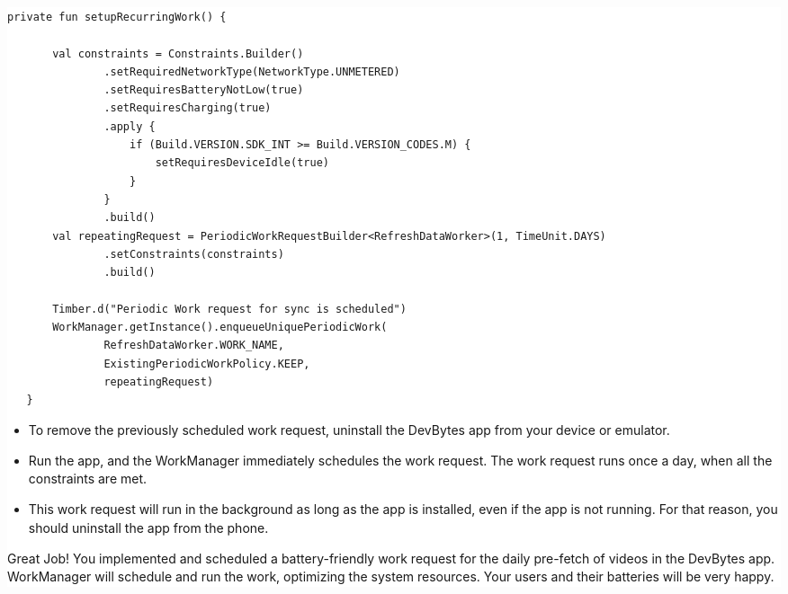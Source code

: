 ```
private fun setupRecurringWork() {

       val constraints = Constraints.Builder()
               .setRequiredNetworkType(NetworkType.UNMETERED)
               .setRequiresBatteryNotLow(true)
               .setRequiresCharging(true)
               .apply {
                   if (Build.VERSION.SDK_INT >= Build.VERSION_CODES.M) {
                       setRequiresDeviceIdle(true)
                   }
               }
               .build()
       val repeatingRequest = PeriodicWorkRequestBuilder<RefreshDataWorker>(1, TimeUnit.DAYS)
               .setConstraints(constraints)
               .build()
       
       Timber.d("Periodic Work request for sync is scheduled")
       WorkManager.getInstance().enqueueUniquePeriodicWork(
               RefreshDataWorker.WORK_NAME,
               ExistingPeriodicWorkPolicy.KEEP,
               repeatingRequest)
   }
```

- To remove the previously scheduled work request, uninstall the DevBytes app from your device or emulator.

- Run the app, and the WorkManager immediately schedules the work request. The work request runs once a day, when all the constraints are met.

- This work request will run in the background as long as the app is installed, even if the app is not running. For that reason, you should uninstall the app from the phone.

Great Job! You implemented and scheduled a battery-friendly work request for the daily pre-fetch of videos in the DevBytes app. WorkManager will schedule and run the work, optimizing the system resources. Your users and their batteries will be very happy.
